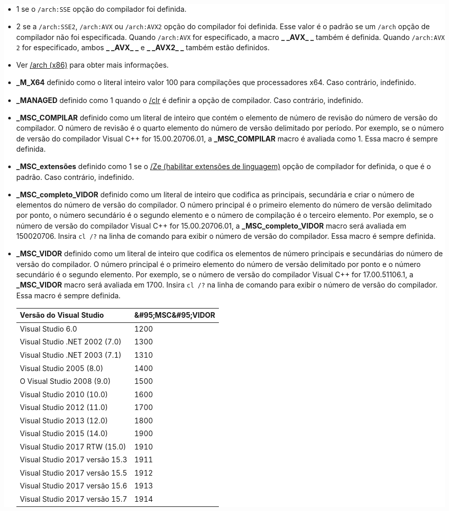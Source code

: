   - 1 se o `/arch:SSE` opção do compilador foi definida.

  - 2 se a `/arch:SSE2`, `/arch:AVX` ou `/arch:AVX2` opção do compilador foi definida. Esse valor é o padrão se um `/arch` opção de compilador não foi especificada. Quando `/arch:AVX` for especificado, a macro **&#95; &#95;AVX&#95; &#95;** também é definida. Quando `/arch:AVX2` for especificado, ambos **&#95; &#95;AVX&#95; &#95;** e **&#95; &#95;AVX2&#95; &#95;** também estão definidos.

  - Ver [/arch (x86)](../build/reference/arch-x86.md) para obter mais informações.

- **&#95;M&#95;X64** definido como o literal inteiro valor 100 para compilações que processadores x64. Caso contrário, indefinido.

- **&#95;MANAGED** definido como 1 quando o [/clr](../build/reference/clr-common-language-runtime-compilation.md) é definir a opção de compilador. Caso contrário, indefinido.

- **&#95;MSC&#95;COMPILAR** definido como um literal de inteiro que contém o elemento de número de revisão do número de versão do compilador. O número de revisão é o quarto elemento do número de versão delimitado por período. Por exemplo, se o número de versão do compilador Visual C++ for 15.00.20706.01, a  **&#95;MSC&#95;COMPILAR** macro é avaliada como 1. Essa macro é sempre definida.

- **&#95;MSC&#95;extensões** definido como 1 se o [/Ze (habilitar extensões de linguagem)](../build/reference/za-ze-disable-language-extensions.md) opção de compilador for definida, o que é o padrão. Caso contrário, indefinido.

- **&#95;MSC&#95;completo&#95;VIDOR** definido como um literal de inteiro que codifica as principais, secundária e criar o número de elementos do número de versão do compilador. O número principal é o primeiro elemento do número de versão delimitado por ponto, o número secundário é o segundo elemento e o número de compilação é o terceiro elemento. Por exemplo, se o número de versão do compilador Visual C++ for 15.00.20706.01, a  **&#95;MSC&#95;completo&#95;VIDOR** macro será avaliada em 150020706. Insira `cl /?` na linha de comando para exibir o número de versão do compilador. Essa macro é sempre definida.

- **&#95;MSC&#95;VIDOR** definido como um literal de inteiro que codifica os elementos de número principais e secundárias do número de versão do compilador. O número principal é o primeiro elemento do número de versão delimitado por ponto e o número secundário é o segundo elemento. Por exemplo, se o número de versão do compilador Visual C++ for 17.00.51106.1, a  **&#95;MSC&#95;VIDOR** macro será avaliada em 1700. Insira `cl /?` na linha de comando para exibir o número de versão do compilador. Essa macro é sempre definida.

   |Versão do Visual Studio|&AMP;#95;MSC&AMP;#95;VIDOR|
   |-|-|
   |Visual Studio 6.0|1200|
   |Visual Studio .NET 2002 (7.0)|1300|
   |Visual Studio .NET 2003 (7.1)|1310|
   |Visual Studio 2005 (8.0)|1400|
   |O Visual Studio 2008 (9.0)|1500|
   |Visual Studio 2010 (10.0)|1600|
   |Visual Studio 2012 (11.0)|1700|
   |Visual Studio 2013 (12.0)|1800|
   |Visual Studio 2015 (14.0)|1900|
   |Visual Studio 2017 RTW (15.0)|1910|
   |Visual Studio 2017 versão 15.3|1911|
   |Visual Studio 2017 versão 15.5|1912|
   |Visual Studio 2017 versão 15.6|1913|
   |Visual Studio 2017 versão 15.7|1914|
